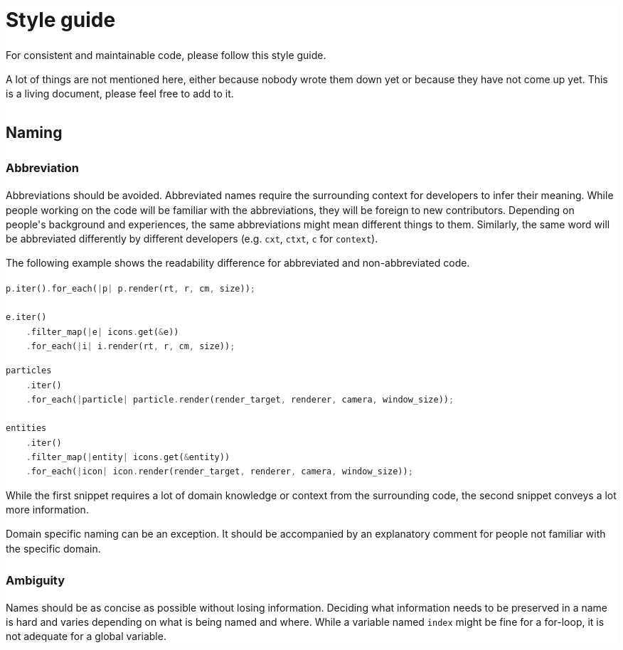 # Style guide

For consistent and maintainable code, please follow this style guide.

A lot of things are not mentioned here, either because nobody wrote them down yet or because they have not come up yet.
This is a living document, please feel free to add to it.

## Naming

### Abbreviation

Abbreviations should be avoided.
Abbreviated names require the surrounding context for developers to infer their meaning.
While people working on the code will be familiar with the abbreviations, they will be foreign to new contributors.
Depending on people's background and experiences, the same abbreviations might mean different things to them.
Similarly, the same word will be abbreviated differently by different developers (e.g. `cxt`, `ctxt`, `c` for `context`).

The following example shows the readability difference for abbreviated and non-abbreviated code.

```rust
p.iter().for_each(|p| p.render(rt, r, cm, size));

e.iter()
    .filter_map(|e| icons.get(&e))
    .for_each(|i| i.render(rt, r, cm, size));
```

```rust
particles
    .iter()
    .for_each(|particle| particle.render(render_target, renderer, camera, window_size));

entities
    .iter()
    .filter_map(|entity| icons.get(&entity))
    .for_each(|icon| icon.render(render_target, renderer, camera, window_size));
```

While the first snippet requires a lot of domain knowledge or context from the surrounding code, the second snippet conveys a lot more information.

Domain specific naming can be an exception.
It should be accompanied by an explanatory comment for people not familiar with the specific domain.

### Ambiguity

Names should be as concise as possible without losing information.
Deciding what information needs to be preserved in a name is hard and varies depending on what is being named and where.
While a variable named `index` might be fine for a for-loop, it is not adequate for a global variable.
